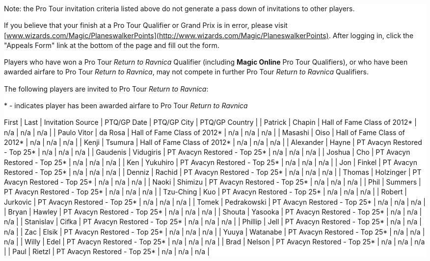 Note: the Pro Tour invitation criteria listed above do not generate a pass down of invitations to other players.

If you believe that your finish at a Pro Tour Qualifier or Grand Prix is in error, please visit [www.wizards.com/Magic/PlaneswalkerPoints](http://www.wizards.com/Magic/PlaneswalkerPoints). After logging in, click the "Appeals Form" link at the bottom of the page and fill out the form.

Players who have won a Pro Tour *Return to Ravnica* Qualifier (including **Magic Online** Pro Tour Qualifiers), or who have been awarded airfare to Pro Tour *Return to Ravnica*, may not compete in further Pro Tour *Return to Ravnica* Qualifiers.

The following players are invited to Pro Tour *Return to Ravnica*:

\* - indicates player has been awarded airfare to Pro Tour *Return to Ravnica*




 First |
 Last |
 Invitation Source |
 PTQ/GP Date |
 PTQ/GP City |
 PTQ/GP Country  |
| Patrick | Chapin | Hall of Fame Class of 2012\* | n/a | n/a | n/a |
| Paulo Vitor | da Rosa | Hall of Fame Class of 2012\* | n/a | n/a | n/a |
| Masashi | Oiso | Hall of Fame Class of 2012\* | n/a | n/a | n/a |
| Kenji | Tsumura | Hall of Fame Class of 2012\* | n/a | n/a | n/a |
| Alexander | Hayne | PT Avacyn Restored - Top 25\* | n/a | n/a | n/a |
| Gaudenis | Vidugiris | PT Avacyn Restored - Top 25\* | n/a | n/a | n/a |
| Joshua | Cho | PT Avacyn Restored - Top 25\* | n/a | n/a | n/a |
| Ken | Yukuhiro | PT Avacyn Restored - Top 25\* | n/a | n/a | n/a |
| Jon | Finkel | PT Avacyn Restored - Top 25\* | n/a | n/a | n/a |
| Denniz | Rachid | PT Avacyn Restored - Top 25\* | n/a | n/a | n/a |
| Thomas | Holzinger | PT Avacyn Restored - Top 25\* | n/a | n/a | n/a |
| Naoki | Shimizu | PT Avacyn Restored - Top 25\* | n/a | n/a | n/a |
| Phil | Summers | PT Avacyn Restored - Top 25\* | n/a | n/a | n/a |
| Tzu-Ching | Kuo | PT Avacyn Restored - Top 25\* | n/a | n/a | n/a |
| Robert | Jurkovic | PT Avacyn Restored - Top 25\* | n/a | n/a | n/a |
| Tomek | Pedrakowski | PT Avacyn Restored - Top 25\* | n/a | n/a | n/a |
| Bryan | Hawley | PT Avacyn Restored - Top 25\* | n/a | n/a | n/a |
| Shouta | Yasooka | PT Avacyn Restored - Top 25\* | n/a | n/a | n/a |
| Stanislav | Cifka | PT Avacyn Restored - Top 25\* | n/a | n/a | n/a |
| Phillip | Jell | PT Avacyn Restored - Top 25\* | n/a | n/a | n/a |
| Zac | Elsik | PT Avacyn Restored - Top 25\* | n/a | n/a | n/a |
| Yuuya | Watanabe | PT Avacyn Restored - Top 25\* | n/a | n/a | n/a |
| Willy | Edel | PT Avacyn Restored - Top 25\* | n/a | n/a | n/a |
| Brad | Nelson | PT Avacyn Restored - Top 25\* | n/a | n/a | n/a |
| Paul | Rietzl | PT Avacyn Restored - Top 25\* | n/a | n/a | n/a |